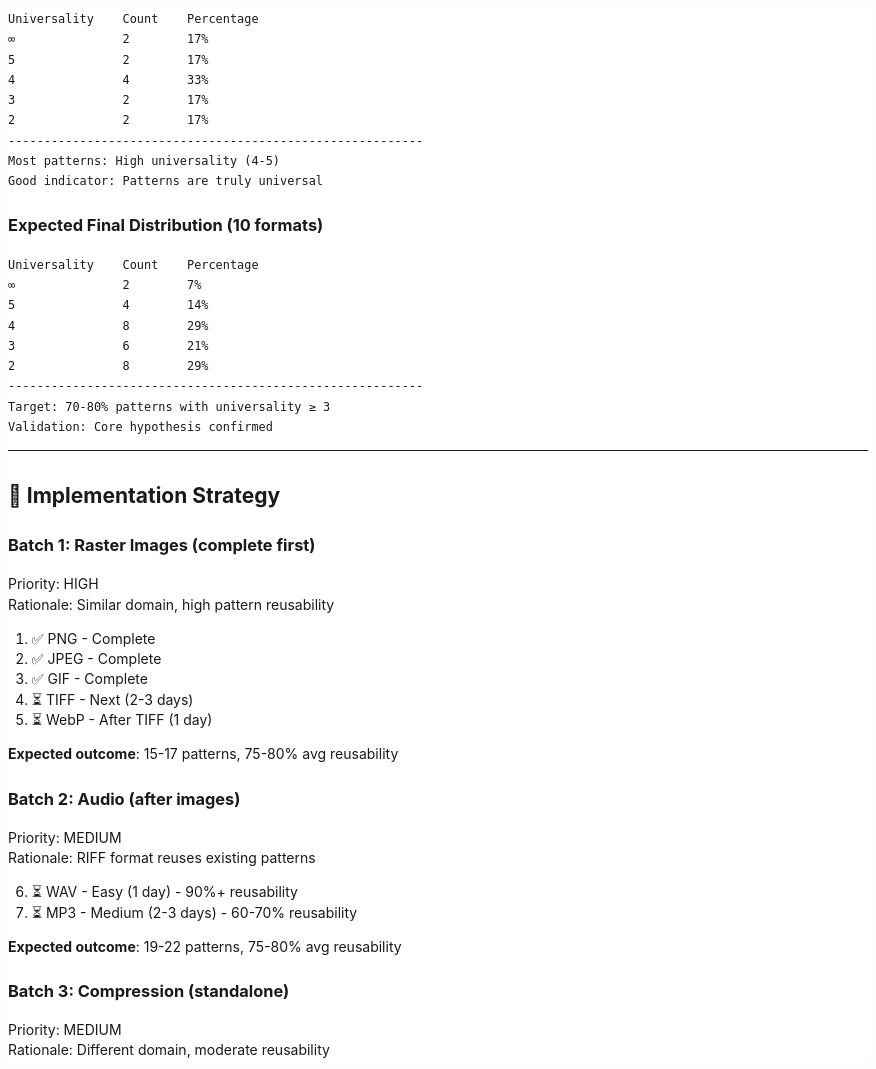 ```
Universality    Count    Percentage
∞               2        17%
5               2        17%
4               4        33%
3               2        17%
2               2        17%
----------------------------------------------------------
Most patterns: High universality (4-5)
Good indicator: Patterns are truly universal
```

### Expected Final Distribution (10 formats)

```
Universality    Count    Percentage
∞               2        7%
5               4        14%
4               8        29%
3               6        21%
2               8        29%
----------------------------------------------------------
Target: 70-80% patterns with universality ≥ 3
Validation: Core hypothesis confirmed
```

---

## 🎯 Implementation Strategy

### Batch 1: Raster Images (complete first)
Priority: HIGH  
Rationale: Similar domain, high pattern reusability

1. ✅ PNG - Complete
2. ✅ JPEG - Complete
3. ✅ GIF - Complete
4. ⏳ TIFF - Next (2-3 days)
5. ⏳ WebP - After TIFF (1 day)

**Expected outcome**: 15-17 patterns, 75-80% avg reusability

### Batch 2: Audio (after images)
Priority: MEDIUM  
Rationale: RIFF format reuses existing patterns

6. ⏳ WAV - Easy (1 day) - 90%+ reusability
7. ⏳ MP3 - Medium (2-3 days) - 60-70% reusability

**Expected outcome**: 19-22 patterns, 75-80% avg reusability

### Batch 3: Compression (standalone)
Priority: MEDIUM  
Rationale: Different domain, moderate reusability
